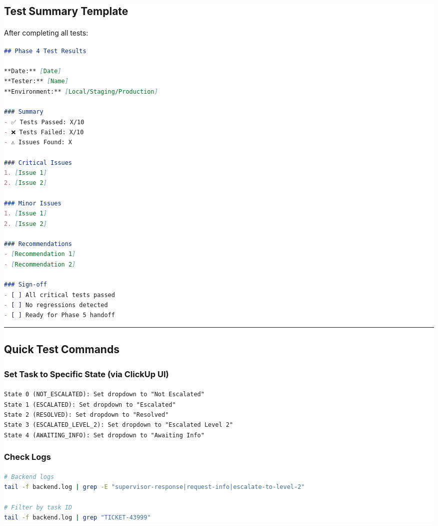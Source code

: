 
## Test Summary Template

After completing all tests:

```markdown
## Phase 4 Test Results

**Date:** [Date]
**Tester:** [Name]
**Environment:** [Local/Staging/Production]

### Summary
- ✅ Tests Passed: X/10
- ❌ Tests Failed: X/10
- ⚠️ Issues Found: X

### Critical Issues
1. [Issue 1]
2. [Issue 2]

### Minor Issues
1. [Issue 1]
2. [Issue 2]

### Recommendations
- [Recommendation 1]
- [Recommendation 2]

### Sign-off
- [ ] All critical tests passed
- [ ] No regressions detected
- [ ] Ready for Phase 5 handoff
```

---

## Quick Test Commands

### Set Task to Specific State (via ClickUp UI)
```
State 0 (NOT_ESCALATED): Set dropdown to "Not Escalated"
State 1 (ESCALATED): Set dropdown to "Escalated"
State 2 (RESOLVED): Set dropdown to "Resolved"
State 3 (ESCALATED_LEVEL_2): Set dropdown to "Escalated Level 2"
State 4 (AWAITING_INFO): Set dropdown to "Awaiting Info"
```

### Check Logs
```bash
# Backend logs
tail -f backend.log | grep -E "supervisor-response|request-info|escalate-to-level-2"

# Filter by task ID
tail -f backend.log | grep "TICKET-43999"
```
